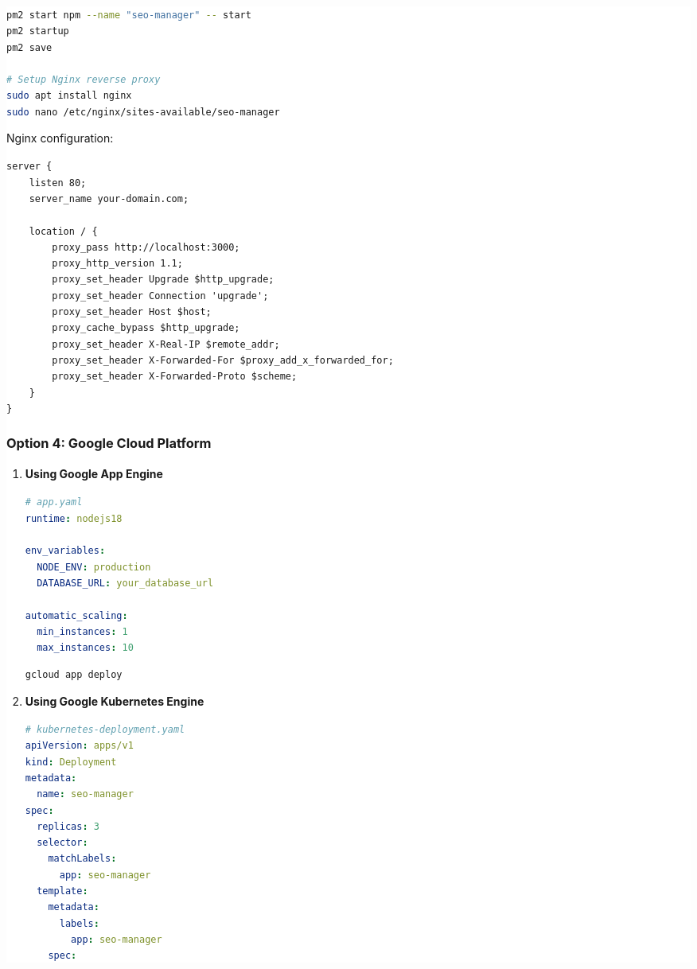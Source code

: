    ```bash
   pm2 start npm --name "seo-manager" -- start
   pm2 startup
   pm2 save
   
   # Setup Nginx reverse proxy
   sudo apt install nginx
   sudo nano /etc/nginx/sites-available/seo-manager
   ```

   Nginx configuration:
   ```nginx
   server {
       listen 80;
       server_name your-domain.com;
   
       location / {
           proxy_pass http://localhost:3000;
           proxy_http_version 1.1;
           proxy_set_header Upgrade $http_upgrade;
           proxy_set_header Connection 'upgrade';
           proxy_set_header Host $host;
           proxy_cache_bypass $http_upgrade;
           proxy_set_header X-Real-IP $remote_addr;
           proxy_set_header X-Forwarded-For $proxy_add_x_forwarded_for;
           proxy_set_header X-Forwarded-Proto $scheme;
       }
   }
   ```

### Option 4: Google Cloud Platform

1. **Using Google App Engine**
   ```yaml
   # app.yaml
   runtime: nodejs18
   
   env_variables:
     NODE_ENV: production
     DATABASE_URL: your_database_url
   
   automatic_scaling:
     min_instances: 1
     max_instances: 10
   ```

   ```bash
   gcloud app deploy
   ```

2. **Using Google Kubernetes Engine**
   ```yaml
   # kubernetes-deployment.yaml
   apiVersion: apps/v1
   kind: Deployment
   metadata:
     name: seo-manager
   spec:
     replicas: 3
     selector:
       matchLabels:
         app: seo-manager
     template:
       metadata:
         labels:
           app: seo-manager
       spec:
   ```